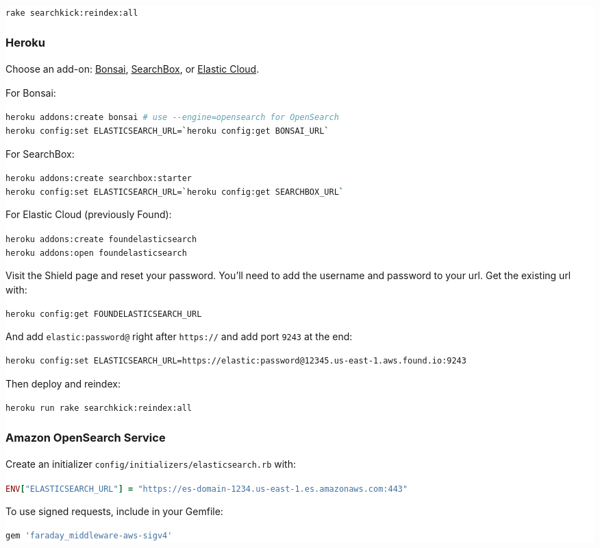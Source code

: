 ```sh
rake searchkick:reindex:all
```

### Heroku

Choose an add-on: [Bonsai](https://elements.heroku.com/addons/bonsai), [SearchBox](https://elements.heroku.com/addons/searchbox), or [Elastic Cloud](https://elements.heroku.com/addons/foundelasticsearch).

For Bonsai:

```sh
heroku addons:create bonsai # use --engine=opensearch for OpenSearch
heroku config:set ELASTICSEARCH_URL=`heroku config:get BONSAI_URL`
```

For SearchBox:

```sh
heroku addons:create searchbox:starter
heroku config:set ELASTICSEARCH_URL=`heroku config:get SEARCHBOX_URL`
```

For Elastic Cloud (previously Found):

```sh
heroku addons:create foundelasticsearch
heroku addons:open foundelasticsearch
```

Visit the Shield page and reset your password. You’ll need to add the username and password to your url. Get the existing url with:

```sh
heroku config:get FOUNDELASTICSEARCH_URL
```

And add `elastic:password@` right after `https://` and add port `9243` at the end:

```sh
heroku config:set ELASTICSEARCH_URL=https://elastic:password@12345.us-east-1.aws.found.io:9243
```

Then deploy and reindex:

```sh
heroku run rake searchkick:reindex:all
```

### Amazon OpenSearch Service

Create an initializer `config/initializers/elasticsearch.rb` with:

```ruby
ENV["ELASTICSEARCH_URL"] = "https://es-domain-1234.us-east-1.es.amazonaws.com:443"
```

To use signed requests, include in your Gemfile:

```ruby
gem 'faraday_middleware-aws-sigv4'
```
